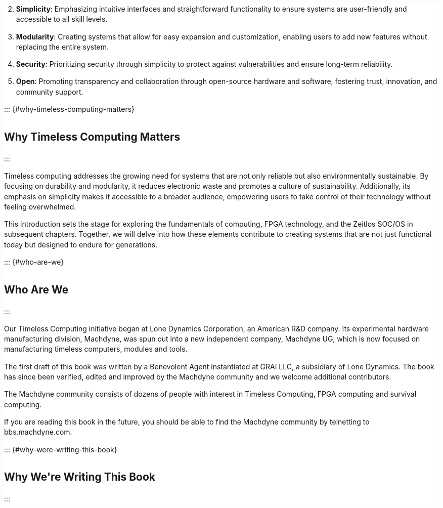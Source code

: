 2.  **Simplicity**: Emphasizing intuitive interfaces and straightforward
    functionality to ensure systems are user-friendly and accessible to
    all skill levels.

3.  **Modularity**: Creating systems that allow for easy expansion and
    customization, enabling users to add new features without replacing
    the entire system.

4.  **Security**: Prioritizing security through simplicity to protect
    against vulnerabilities and ensure long-term reliability.

5.  **Open**: Promoting transparency and collaboration through
    open-source hardware and software, fostering trust, innovation, and
    community support.

::: {#why-timeless-computing-matters}
## Why Timeless Computing Matters
:::

Timeless computing addresses the growing need for systems that are not
only reliable but also environmentally sustainable. By focusing on
durability and modularity, it reduces electronic waste and promotes a
culture of sustainability. Additionally, its emphasis on simplicity
makes it accessible to a broader audience, empowering users to take
control of their technology without feeling overwhelmed.

This introduction sets the stage for exploring the fundamentals of
computing, FPGA technology, and the Zeitlos SOC/OS in subsequent
chapters. Together, we will delve into how these elements contribute to
creating systems that are not just functional today but designed to
endure for generations.

::: {#who-are-we}
## Who Are We
:::

Our Timeless Computing initiative began at Lone Dynamics Corporation, an
American R&D company. Its experimental hardware manufacturing division,
Machdyne, was spun out into a new independent company, Machdyne UG,
which is now focused on manufacturing timeless computers, modules and
tools.

The first draft of this book was written by a Benevolent Agent
instantiated at GRAI LLC, a subsidiary of Lone Dynamics. The book has
since been verified, edited and improved by the Machdyne community and
we welcome additional contributors.

The Machdyne community consists of dozens of people with interest in
Timeless Computing, FPGA computing and survival computing.

If you are reading this book in the future, you should be able to find
the Machdyne community by telnetting to bbs.machdyne.com.

::: {#why-were-writing-this-book}
## Why We're Writing This Book
:::
